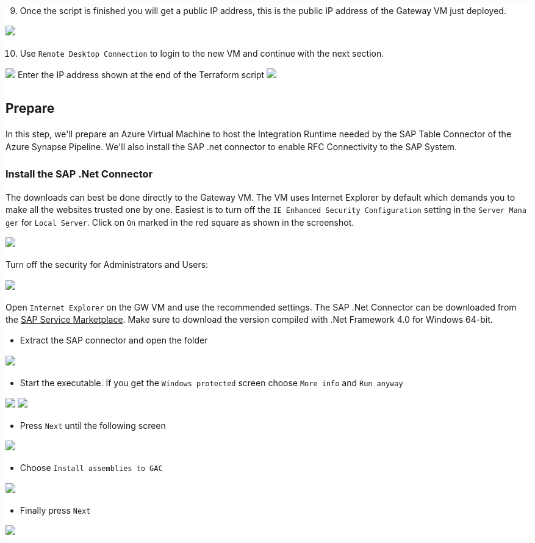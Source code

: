 9. Once the script is finished you will get a public IP address, this is the public IP address of the Gateway VM just deployed.
<img src="images/gw/deployTF10.jpg" height=100>

10. Use `Remote Desktop Connection` to login to the new VM and continue with the next section.
<img src="images/gw/vm-gw1.jpg" height=200>
Enter the IP address shown at the end of the Terraform script
<img src="images/gw/vm-gw2.jpg" height=200>


## Prepare
In this step, we'll prepare an Azure Virtual Machine to host the Integration Runtime needed by the SAP Table Connector of the Azure Synapse Pipeline.
We'll also install the SAP .net connector to enable RFC Connectivity to the SAP System.

### Install the SAP .Net Connector
The downloads can best be done directly to the Gateway VM. The VM uses Internet Explorer by default which demands you to make all the websites trusted one by one. Easiest is to turn off the `IE Enhanced Security Configuration` setting in the `Server Manager` for `Local Server`. Click on `On` marked in the red square as shown in the screenshot.

<img src="images/gw/vm-gw3.jpg">

Turn off the security for Administrators and Users:

<img src="images/gw/vm-gw4.jpg" height=300>

Open `Internet Explorer` on the GW VM and use the recommended settings. The SAP .Net Connector can be downloaded from the [SAP Service Marketplace](https://support.sap.com/en/product/connectors/msnet.html). Make sure to download the version compiled with .Net Framework 4.0 for Windows 64-bit.

* Extract the SAP connector and open the folder 
<img src="images/gw/vm-gw-connector.png" height=300>

* Start the executable. If you get the `Windows protected` screen choose `More info` and `Run anyway`
<img src="images/gw/vm-gw5.jpg" height=300>

<img src="images/gw/vm-gw-connsetup1.png" height=300>

* Press `Next` until the following screen 

<img src="images/gw/vm-gw-connsetup2.png" height=300>

* Choose `Install assemblies to GAC`

<img src="images/gw/vm-gw6.jpg" height=300>
 
 * Finally press `Next`

<img src="images/gw/vm-gw-connsetup3.png" height=300>
